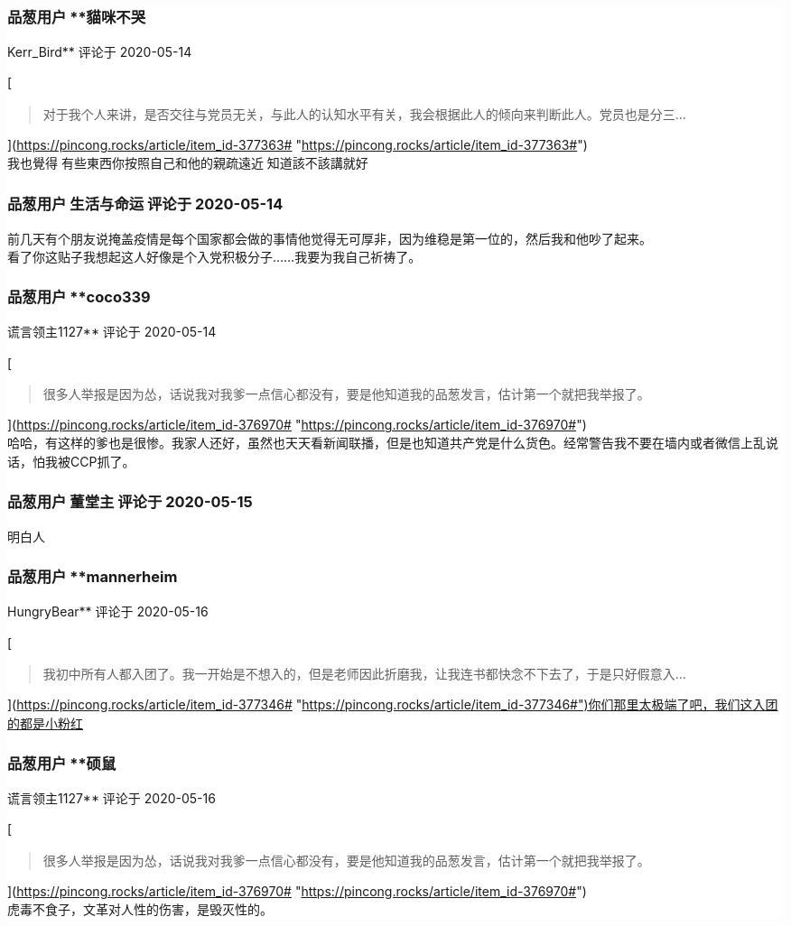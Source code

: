 ### 品葱用户 **貓咪不哭 
Kerr_Bird** 评论于 2020-05-14
        
[

> 对于我个人来讲，是否交往与党员无关，与此人的认知水平有关，我会根据此人的倾向来判断此人。党员也是分三...

](https://pincong.rocks/article/item_id-377363# "https://pincong.rocks/article/item_id-377363#")  
我也覺得 有些東西你按照自己和他的親疏遠近 知道該不該講就好
        


            
### 品葱用户 **生活与命运** 评论于 2020-05-14
        
前几天有个朋友说掩盖疫情是每个国家都会做的事情他觉得无可厚非，因为维稳是第一位的，然后我和他吵了起来。  
看了你这贴子我想起这人好像是个入党积极分子……我要为我自己祈祷了。
        


            
### 品葱用户 **coco339 
谎言领主1127** 评论于 2020-05-14
        
[

> 很多人举报是因为怂，话说我对我爹一点信心都没有，要是他知道我的品葱发言，估计第一个就把我举报了。

](https://pincong.rocks/article/item_id-376970# "https://pincong.rocks/article/item_id-376970#")  
哈哈，有这样的爹也是很惨。我家人还好，虽然也天天看新闻联播，但是也知道共产党是什么货色。经常警告我不要在墙内或者微信上乱说话，怕我被CCP抓了。
        


            
### 品葱用户 **董堂主** 评论于 2020-05-15
        
明白人
        


            
### 品葱用户 **mannerheim 
HungryBear** 评论于 2020-05-16
        
[

> 我初中所有人都入团了。我一开始是不想入的，但是老师因此折磨我，让我连书都快念不下去了，于是只好假意入...

](https://pincong.rocks/article/item_id-377346# "https://pincong.rocks/article/item_id-377346#")你们那里太极端了吧，我们这入团的都是小粉红
        


            
### 品葱用户 **硕鼠 
谎言领主1127** 评论于 2020-05-16
        
[

> 很多人举报是因为怂，话说我对我爹一点信心都没有，要是他知道我的品葱发言，估计第一个就把我举报了。

](https://pincong.rocks/article/item_id-376970# "https://pincong.rocks/article/item_id-376970#")  
虎毒不食子，文革对人性的伤害，是毁灭性的。
        
